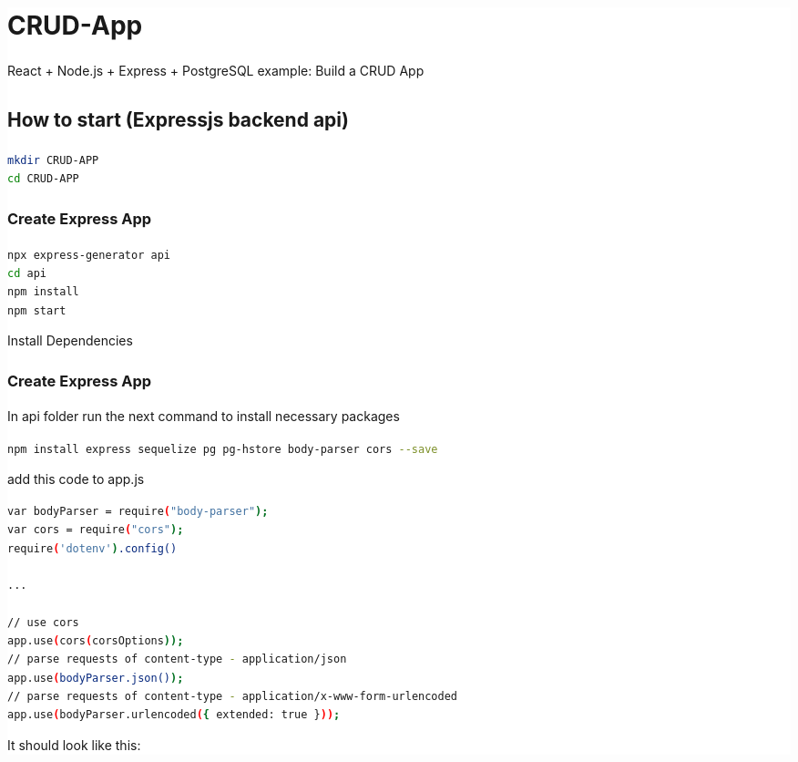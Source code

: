 # CRUD-App
React + Node.js + Express + PostgreSQL example: Build a CRUD App

## How to start (Expressjs backend api)

```bash
mkdir CRUD-APP
cd CRUD-APP
```

### Create Express App

```bash
npx express-generator api
cd api
npm install
npm start
```

Install Dependencies

### Create Express App

In api folder run the next command to install necessary packages

```bash
npm install express sequelize pg pg-hstore body-parser cors --save
```

add this code to app.js

```bash
var bodyParser = require("body-parser");
var cors = require("cors");
require('dotenv').config()

...

// use cors
app.use(cors(corsOptions));
// parse requests of content-type - application/json
app.use(bodyParser.json());
// parse requests of content-type - application/x-www-form-urlencoded
app.use(bodyParser.urlencoded({ extended: true }));
```

It should look like this:
